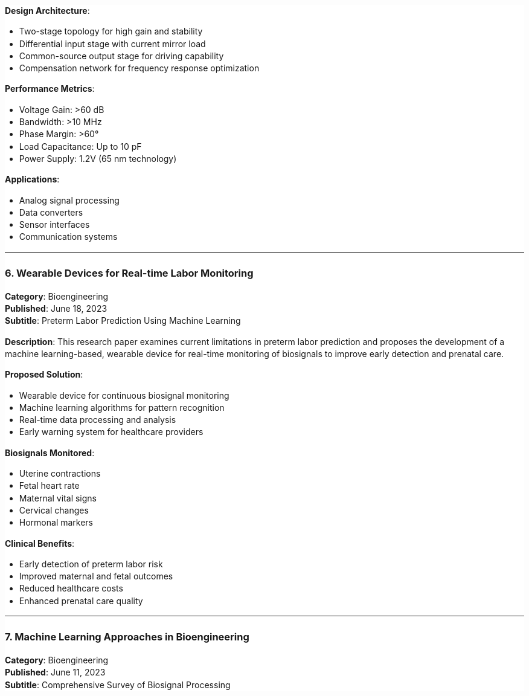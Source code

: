 **Design Architecture**:
- Two-stage topology for high gain and stability
- Differential input stage with current mirror load
- Common-source output stage for driving capability
- Compensation network for frequency response optimization

**Performance Metrics**:
- Voltage Gain: >60 dB
- Bandwidth: >10 MHz
- Phase Margin: >60°
- Load Capacitance: Up to 10 pF
- Power Supply: 1.2V (65 nm technology)

**Applications**:
- Analog signal processing
- Data converters
- Sensor interfaces
- Communication systems

---

### 6. Wearable Devices for Real-time Labor Monitoring
**Category**: Bioengineering  
**Published**: June 18, 2023  
**Subtitle**: Preterm Labor Prediction Using Machine Learning  

**Description**: This research paper examines current limitations in preterm labor prediction and proposes the development of a machine learning-based, wearable device for real-time monitoring of biosignals to improve early detection and prenatal care.

**Proposed Solution**:
- Wearable device for continuous biosignal monitoring
- Machine learning algorithms for pattern recognition
- Real-time data processing and analysis
- Early warning system for healthcare providers

**Biosignals Monitored**:
- Uterine contractions
- Fetal heart rate
- Maternal vital signs
- Cervical changes
- Hormonal markers

**Clinical Benefits**:
- Early detection of preterm labor risk
- Improved maternal and fetal outcomes
- Reduced healthcare costs
- Enhanced prenatal care quality

---

### 7. Machine Learning Approaches in Bioengineering
**Category**: Bioengineering  
**Published**: June 11, 2023  
**Subtitle**: Comprehensive Survey of Biosignal Processing  
